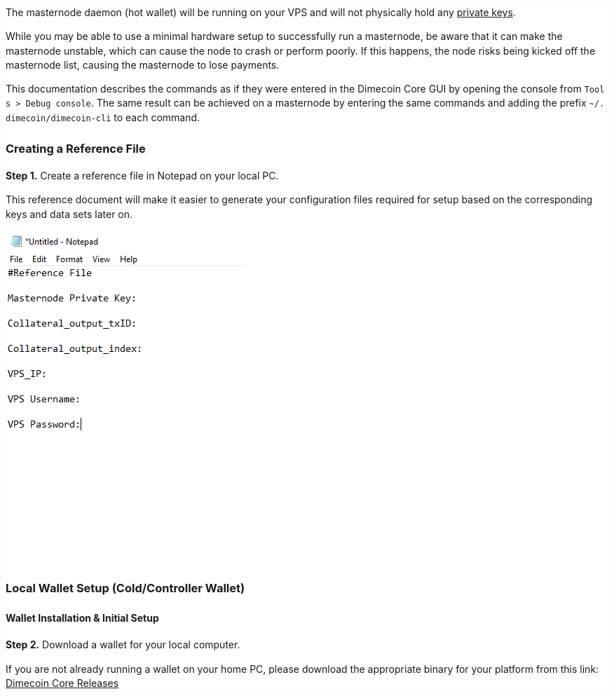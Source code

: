 The masternode daemon (hot wallet) will be running on your VPS and will not physically hold any [private keys](../resources/glossary.md#private-key).

While you may be able to use a minimal hardware setup to successfully run a masternode, be aware that it can make the masternode unstable, which can cause the node to crash or perform poorly. If this happens, the node risks being kicked off the masternode list, causing the masternode to lose payments.

This documentation describes the commands as if they were entered in the Dimecoin Core GUI by opening the console from `Tools > Debug console`. The same result can be achieved on a masternode by entering the same commands and adding the prefix `~/.dimecoin/dimecoin-cli` to each command.

### Creating a Reference File

**Step 1.** Create a reference file in Notepad on your local PC.

This reference document will make it easier to generate your configuration files required for setup based on the corresponding keys and data sets later on.

![Refernce File](../../img/dev/reference-file.png)

### Local Wallet Setup (Cold/Controller Wallet)

#### Wallet Installation & Initial Setup

**Step 2.** Download a wallet for your local computer.

If you are not already running a wallet on your home PC, please download the appropriate binary for your platform from this link: [Dimecoin Core Releases](https://github.com/dime-coin/dimecoin/releases/latest)
